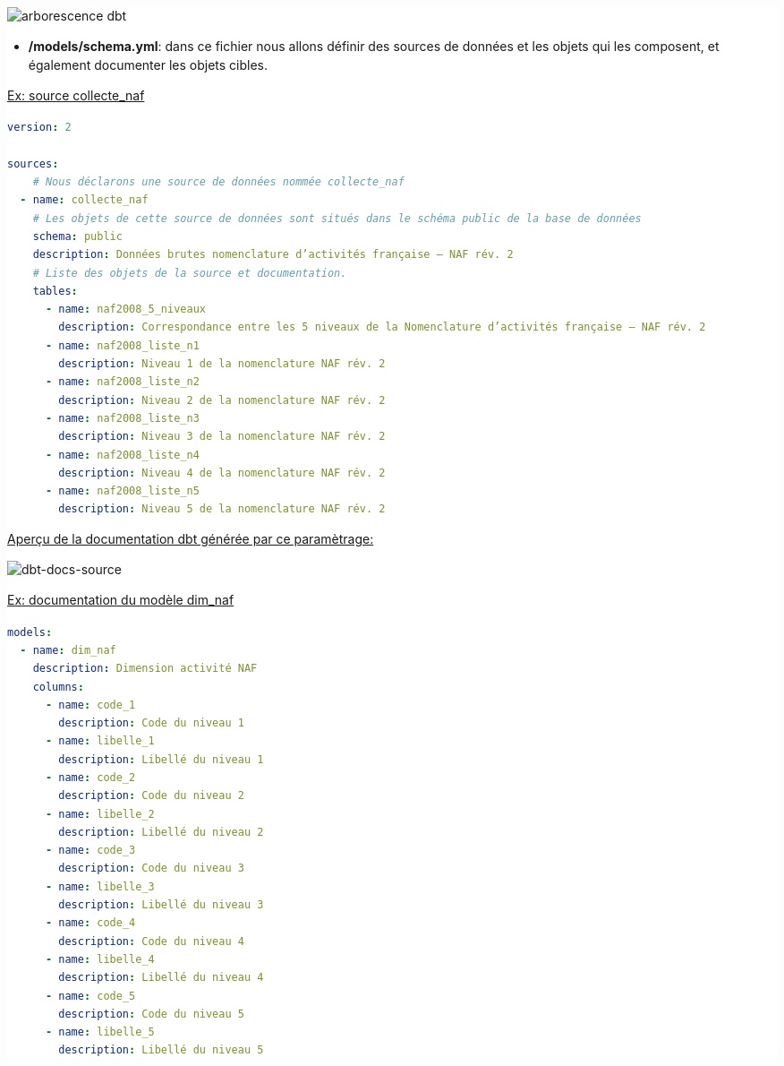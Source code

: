 ![arborescence dbt](/images/dbt-arbo.png)

- **/models/schema.yml**: dans ce fichier nous allons définir des sources de données et les objets qui les composent, et également documenter les objets cibles.

<u>Ex: source collecte_naf</u>

```yaml
version: 2

sources:
    # Nous déclarons une source de données nommée collecte_naf
  - name: collecte_naf
    # Les objets de cette source de données sont situés dans le schéma public de la base de données
    schema: public
    description: Données brutes nomenclature d’activités française – NAF rév. 2 
    # Liste des objets de la source et documentation.
    tables:
      - name: naf2008_5_niveaux
        description: Correspondance entre les 5 niveaux de la Nomenclature d’activités française – NAF rév. 2
      - name: naf2008_liste_n1
        description: Niveau 1 de la nomenclature NAF rév. 2
      - name: naf2008_liste_n2
        description: Niveau 2 de la nomenclature NAF rév. 2
      - name: naf2008_liste_n3
        description: Niveau 3 de la nomenclature NAF rév. 2
      - name: naf2008_liste_n4
        description: Niveau 4 de la nomenclature NAF rév. 2
      - name: naf2008_liste_n5
        description: Niveau 5 de la nomenclature NAF rév. 2
```

<u>Aperçu de la documentation dbt générée par ce paramètrage:</u>

![dbt-docs-source](/images/dbt-docs-source.png)

<u>Ex: documentation du modèle dim_naf</u>

```yaml
models:
  - name: dim_naf
    description: Dimension activité NAF
    columns:
      - name: code_1
        description: Code du niveau 1
      - name: libelle_1
        description: Libellé du niveau 1
      - name: code_2
        description: Code du niveau 2
      - name: libelle_2
        description: Libellé du niveau 2
      - name: code_3
        description: Code du niveau 3
      - name: libelle_3
        description: Libellé du niveau 3
      - name: code_4
        description: Code du niveau 4
      - name: libelle_4
        description: Libellé du niveau 4
      - name: code_5
        description: Code du niveau 5
      - name: libelle_5
        description: Libellé du niveau 5
```
